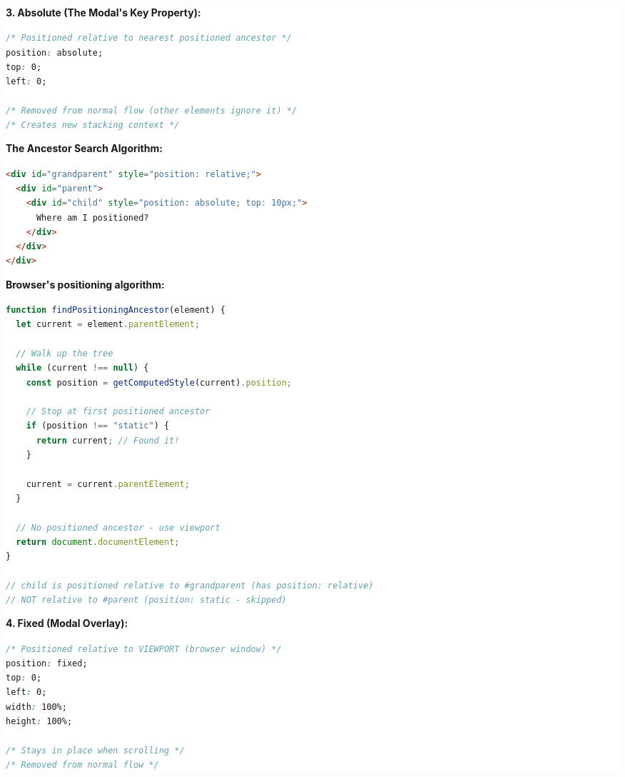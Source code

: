 **3. Absolute (The Modal's Key Property):**

```css
/* Positioned relative to nearest positioned ancestor */
position: absolute;
top: 0;
left: 0;

/* Removed from normal flow (other elements ignore it) */
/* Creates new stacking context */
```

**The Ancestor Search Algorithm:**

```html
<div id="grandparent" style="position: relative;">
  <div id="parent">
    <div id="child" style="position: absolute; top: 10px;">
      Where am I positioned?
    </div>
  </div>
</div>
```

**Browser's positioning algorithm:**

```javascript
function findPositioningAncestor(element) {
  let current = element.parentElement;

  // Walk up the tree
  while (current !== null) {
    const position = getComputedStyle(current).position;

    // Stop at first positioned ancestor
    if (position !== "static") {
      return current; // Found it!
    }

    current = current.parentElement;
  }

  // No positioned ancestor - use viewport
  return document.documentElement;
}

// child is positioned relative to #grandparent (has position: relative)
// NOT relative to #parent (position: static - skipped)
```

**4. Fixed (Modal Overlay):**

```css
/* Positioned relative to VIEWPORT (browser window) */
position: fixed;
top: 0;
left: 0;
width: 100%;
height: 100%;

/* Stays in place when scrolling */
/* Removed from normal flow */
```
